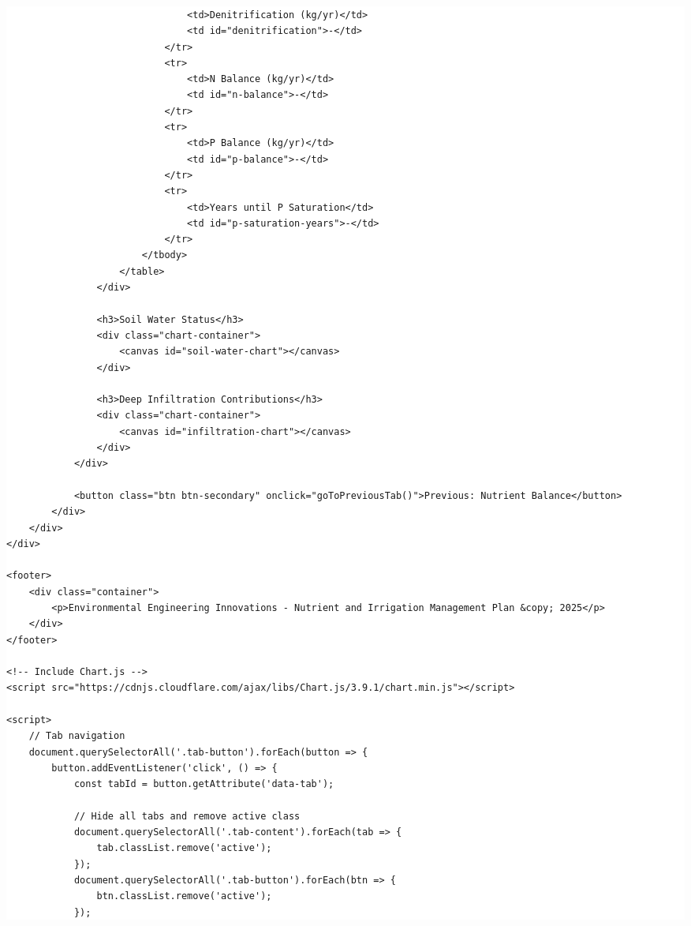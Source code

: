                                     <td>Denitrification (kg/yr)</td>
                                    <td id="denitrification">-</td>
                                </tr>
                                <tr>
                                    <td>N Balance (kg/yr)</td>
                                    <td id="n-balance">-</td>
                                </tr>
                                <tr>
                                    <td>P Balance (kg/yr)</td>
                                    <td id="p-balance">-</td>
                                </tr>
                                <tr>
                                    <td>Years until P Saturation</td>
                                    <td id="p-saturation-years">-</td>
                                </tr>
                            </tbody>
                        </table>
                    </div>
                    
                    <h3>Soil Water Status</h3>
                    <div class="chart-container">
                        <canvas id="soil-water-chart"></canvas>
                    </div>
                    
                    <h3>Deep Infiltration Contributions</h3>
                    <div class="chart-container">
                        <canvas id="infiltration-chart"></canvas>
                    </div>
                </div>
                
                <button class="btn btn-secondary" onclick="goToPreviousTab()">Previous: Nutrient Balance</button>
            </div>
        </div>
    </div>

    <footer>
        <div class="container">
            <p>Environmental Engineering Innovations - Nutrient and Irrigation Management Plan &copy; 2025</p>
        </div>
    </footer>

    <!-- Include Chart.js -->
    <script src="https://cdnjs.cloudflare.com/ajax/libs/Chart.js/3.9.1/chart.min.js"></script>
    
    <script>
        // Tab navigation
        document.querySelectorAll('.tab-button').forEach(button => {
            button.addEventListener('click', () => {
                const tabId = button.getAttribute('data-tab');
                
                // Hide all tabs and remove active class
                document.querySelectorAll('.tab-content').forEach(tab => {
                    tab.classList.remove('active');
                });
                document.querySelectorAll('.tab-button').forEach(btn => {
                    btn.classList.remove('active');
                });
                
